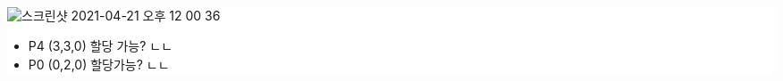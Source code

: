   <img width="905" alt="스크린샷 2021-04-21 오후 12 00 36" src="https://user-images.githubusercontent.com/31922389/115661792-fa8ed600-a378-11eb-81cb-cc391ad62460.png">



+ P4 (3,3,0) 할당 가능? ㄴㄴ
+ P0 (0,2,0) 할당가능? ㄴㄴ



#### 























